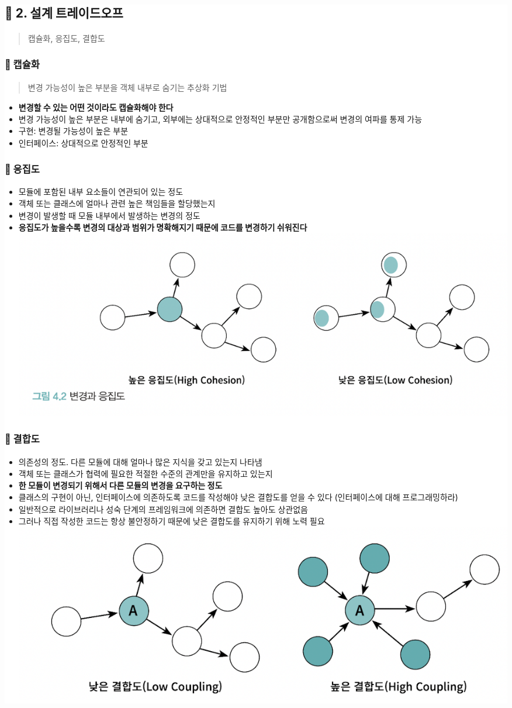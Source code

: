 ## 🔷 2. 설계 트레이드오프
> 캡슐화, 응집도, 결합도

### 🔻 캡슐화
> 변경 가능성이 높은 부분을 객체 내부로 숨기는 추상화 기법
- **변경할 수 있는 어떤 것이라도 캡슐화해야 한다**
- 변경 가능성이 높은 부분은 내부에 숨기고, 외부에는 상대적으로 안정적인 부분만 공개함으로써 변경의 여파를 통제 가능
- 구현: 변경될 가능성이 높은 부분
- 인터페이스: 상대적으로 안정적인 부분

### 🔻 응집도
- 모듈에 포함된 내부 요소들이 연관되어 있는 정도
- 객체 또는 클래스에 얼마나 관련 높은 책임들을 할당했는지
- 변경이 발생할 때 모듈 내부에서 발생하는 변경의 정도
- **응집도가 높을수록 변경의 대상과 범위가 명확해지기 때문에 코드를 변경하기 쉬워진다**
![alt text](image-16.png)

### 🔻 결합도
- 의존성의 정도. 다른 모듈에 대해 얼마나 많은 지식을 갖고 있는지 나타냄
- 객체 또는 클래스가 협력에 필요한 적절한 수준의 관계만을 유지하고 있는지
- **한 모듈이 변경되기 위해서 다른 모듈의 변경을 요구하는 정도**
- 클래스의 구현이 아닌, 인터페이스에 의존하도록 코드를 작성해야 낮은 결합도를 얻을 수 있다 (인터페이스에 대해 프로그래밍하라)
- 일반적으로 라이브러리나 성숙 단계의 프레임워크에 의존하면 결합도 높아도 상관없음
- 그러나 직접 작성한 코드는 항상 불안정하기 때문에 낮은 결합도를 유지하기 위해 노력 필요
![alt text](image-17.png)
